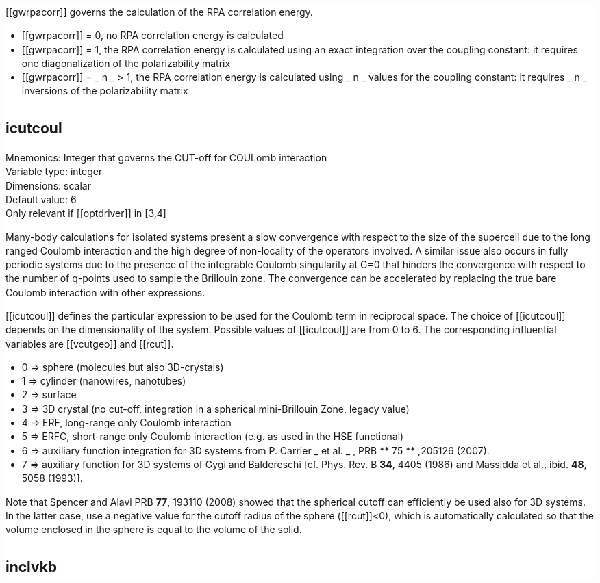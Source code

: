 

[[gwrpacorr]] governs the calculation of the RPA correlation energy.

  * [[gwrpacorr]] = 0, no RPA correlation energy is calculated 
  * [[gwrpacorr]] = 1, the RPA correlation energy is calculated using an exact integration over the coupling constant: it requires one diagonalization of the polarizability matrix 
  * [[gwrpacorr]] = _ n _ &gt; 1, the RPA correlation energy is calculated using _ n _ values for the coupling constant: it requires _ n _ inversions of the polarizability matrix 




## **icutcoul** 


 Mnemonics: Integer that governs the CUT-off for COULomb interaction  
Variable type: integer  
Dimensions: scalar  
Default value: 6  
Only relevant if [[optdriver]] in [3,4]  



Many-body calculations for isolated systems present a slow convergence with
respect to the size of the supercell due to the long ranged Coulomb
interaction and the high degree of non-locality of the operators involved. A
similar issue also occurs in fully periodic systems due to the presence of the
integrable Coulomb singularity at G=0 that hinders the convergence with
respect to the number of q-points used to sample the Brillouin zone. The
convergence can be accelerated by replacing the true bare Coulomb interaction
with other expressions.

[[icutcoul]] defines the particular expression to be used for the Coulomb term
in reciprocal space. The choice of [[icutcoul]] depends on the dimensionality
of the system. Possible values of [[icutcoul]] are from 0 to 6. The
corresponding influential variables are [[vcutgeo]] and [[rcut]].

  * 0 =&gt; sphere (molecules but also 3D-crystals) 
  * 1 =&gt; cylinder (nanowires, nanotubes) 
  * 2 =&gt; surface 
  * 3 =&gt; 3D crystal (no cut-off, integration in a spherical mini-Brillouin Zone, legacy value) 
  * 4 =&gt; ERF, long-range only Coulomb interaction 
  * 5 =&gt; ERFC, short-range only Coulomb interaction (e.g. as used in the HSE functional) 
  * 6 =&gt; auxiliary function integration for 3D systems from P. Carrier _ et al. _ , PRB ** 75 ** ,205126 (2007). 
  * 7 =&gt; auxiliary function for 3D systems of Gygi and Baldereschi [cf. Phys. Rev. B **34**, 4405 (1986) and Massidda et al., ibid. **48**, 5058 (1993)]. 

Note that Spencer and Alavi PRB **77**, 193110 (2008) showed that the
spherical cutoff can efficiently be used also for 3D systems. In the latter
case, use a negative value for the cutoff radius of the sphere
([[rcut]]&lt;0), which is automatically calculated so that the volume enclosed
in the sphere is equal to the volume of the solid.




## **inclvkb** 
